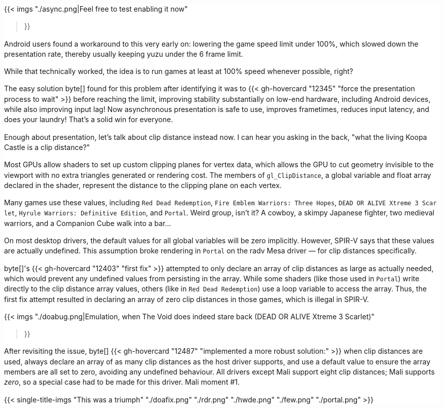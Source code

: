 {{< imgs
	"./async.png|Feel free to test enabling it now"
  >}}

Android users found a workaround to this very early on: lowering the game speed limit under 100%, which slowed down the presentation rate, thereby usually keeping yuzu under the 6 frame limit.

While that technically worked, the idea is to run games at least at 100% speed whenever possible, right?

The easy solution byte[] found for this problem after identifying it was to {{< gh-hovercard "12345" "force the presentation process to wait" >}} before reaching the limit, improving stability substantially on low-end hardware, including Android devices, while also improving input lag!
Now asynchronous presentation is safe to use, improves frametimes, reduces input latency, and does your laundry! That’s a solid win for everyone.

Enough about presentation, let’s talk about clip distance instead now.
I can hear you asking in the back, "what the living Koopa Castle is a clip distance?"

Most GPUs allow shaders to set up custom clipping planes for vertex data, which allows the GPU to cut geometry invisible to the viewport with no extra triangles generated or rendering cost.
The members of `gl_ClipDistance`, a global variable and float array declared in the shader, represent the distance to the clipping plane on each vertex.

Many games use these values, including `Red Dead Redemption`, `Fire Emblem Warriors: Three Hopes`, `DEAD OR ALIVE Xtreme 3 Scarlet`, `Hyrule Warriors: Definitive Edition`, and `Portal`.
Weird group, isn’t it? A cowboy, a skimpy Japanese fighter, two medieval warriors, and a Companion Cube walk into a bar…

On most desktop drivers, the default values for all global variables will be zero implicitly.
However, SPIR-V says that these values are actually undefined.
This assumption broke rendering in `Portal` on the radv Mesa driver ― for clip distances specifically.

byte[]'s {{< gh-hovercard "12403" "first fix" >}} attempted to only declare an array of clip distances as large as actually needed, which would prevent any undefined values from persisting in the array.
While some shaders (like those used in `Portal`) write directly to the clip distance array values, others (like in `Red Dead Redemption`) use a loop variable to access the array.
Thus, the first fix attempt resulted in declaring an array of zero clip distances in those games, which is illegal in SPIR-V.

{{< imgs
	"./doabug.png|Emulation, when The Void does indeed stare back (DEAD OR ALIVE Xtreme 3 Scarlet)"
  >}}

After revisiting the issue, byte[] {{< gh-hovercard "12487" "implemented a more robust solution:" >}} when clip distances are used, always declare an array of as many clip distances as the host driver supports, and use a default value to ensure the array members are all set to zero, avoiding any undefined behaviour. 
All drivers except Mali support eight clip distances; Mali supports *zero*, so a special case had to be made for this driver. 
Mali moment #1.

{{< single-title-imgs
    "This was a triumph"
    "./doafix.png"
    "./rdr.png"
    "./hwde.png"
    "./few.png"
    "./portal.png"
    >}}
